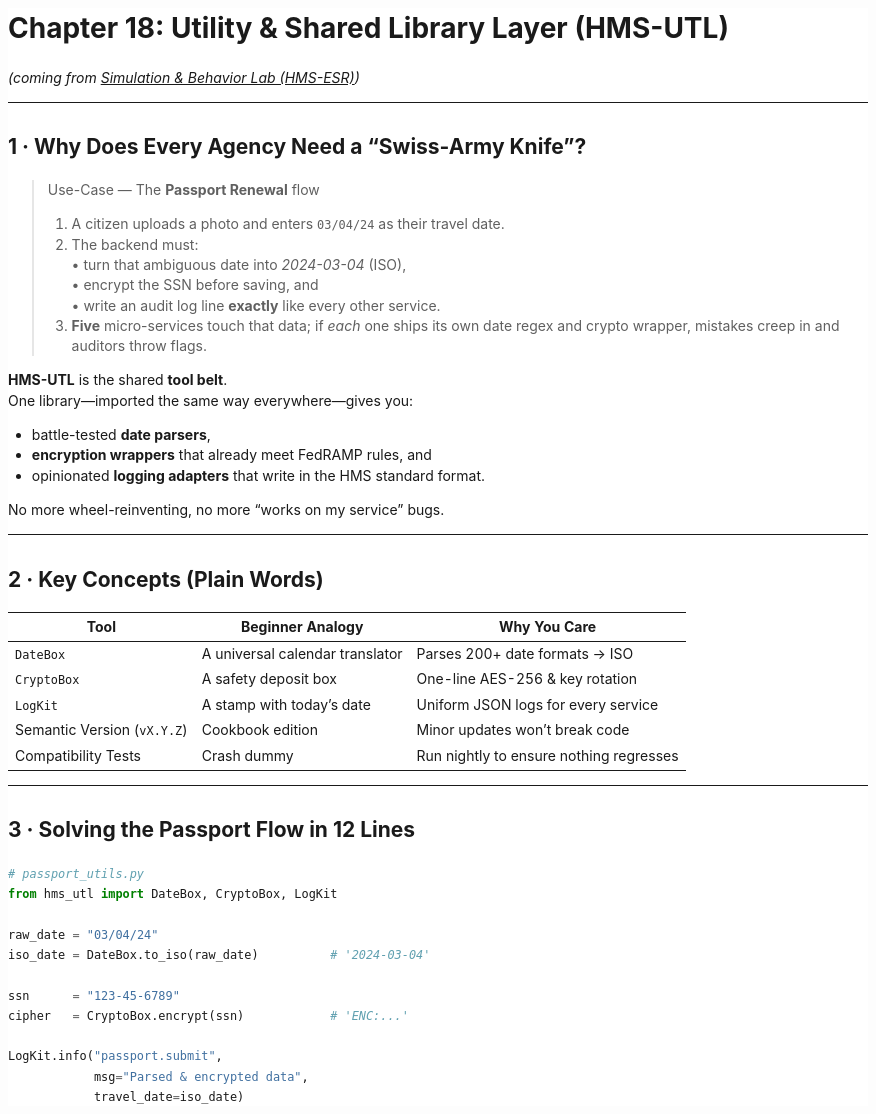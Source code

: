 # Chapter 18: Utility & Shared Library Layer (HMS-UTL)

*(coming from [Simulation & Behavior Lab (HMS-ESR)](17_simulation___behavior_lab__hms_esr__.md))*  

---

## 1 · Why Does Every Agency Need a “Swiss-Army Knife”?

> Use-Case — The **Passport Renewal** flow  
> 1. A citizen uploads a photo and enters `03/04/24` as their travel date.  
> 2. The backend must:  
>    • turn that ambiguous date into *2024-03-04* (ISO),  
>    • encrypt the SSN before saving, and  
>    • write an audit log line **exactly** like every other service.  
> 3. **Five** micro-services touch that data; if *each* one ships its own date regex and crypto wrapper, mistakes creep in and auditors throw flags.

**HMS-UTL** is the shared **tool belt**.  
One library—imported the same way everywhere—gives you:

* battle-tested **date parsers**,  
* **encryption wrappers** that already meet FedRAMP rules, and  
* opinionated **logging adapters** that write in the HMS standard format.  

No more wheel-reinventing, no more “works on my service” bugs.

---

## 2 · Key Concepts (Plain Words)

| Tool | Beginner Analogy | Why You Care |
|------|------------------|--------------|
| `DateBox` | A universal calendar translator | Parses 200+ date formats → ISO |
| `CryptoBox` | A safety deposit box | One-line AES-256 & key rotation |
| `LogKit` | A stamp with today’s date | Uniform JSON logs for every service |
| Semantic Version (`vX.Y.Z`) | Cookbook edition | Minor updates won’t break code |
| Compatibility Tests | Crash dummy | Run nightly to ensure nothing regresses |

---

## 3 · Solving the Passport Flow in 12 Lines

```python
# passport_utils.py
from hms_utl import DateBox, CryptoBox, LogKit

raw_date = "03/04/24"
iso_date = DateBox.to_iso(raw_date)          # '2024-03-04'

ssn      = "123-45-6789"
cipher   = CryptoBox.encrypt(ssn)            # 'ENC:...'

LogKit.info("passport.submit",
            msg="Parsed & encrypted data",
            travel_date=iso_date)
```
